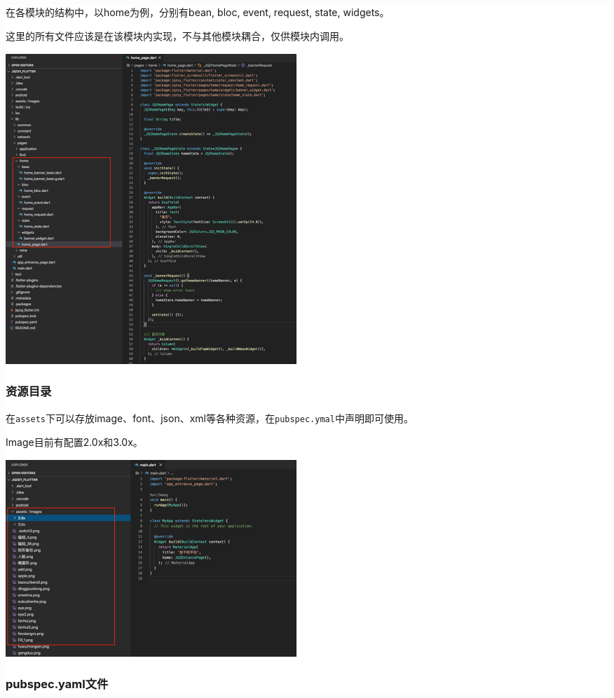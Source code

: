 
在各模块的结构中，以home为例，分别有bean, bloc, event, request, state, widgets。

这里的所有文件应该是在该模块内实现，不与其他模块耦合，仅供模块内调用。

![图片 3](../img/flutter/image_3.png)

###  资源目录

在`assets`下可以存放image、font、json、xml等各种资源，在`pubspec.ymal`中声明即可使用。

Image目前有配置2.0x和3.0x。

![图片 4](../img/flutter/image_4.png)

### pubspec.yaml文件
